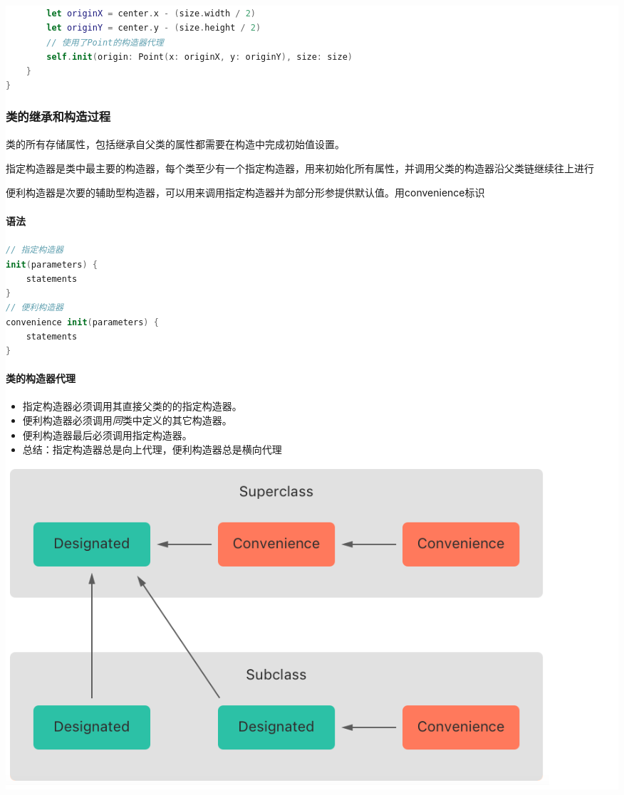 ```swift
        let originX = center.x - (size.width / 2)
        let originY = center.y - (size.height / 2)
        // 使用了Point的构造器代理
        self.init(origin: Point(x: originX, y: originY), size: size)
    }
}
```

### 类的继承和构造过程

类的所有存储属性，包括继承自父类的属性都需要在构造中完成初始值设置。

指定构造器是类中最主要的构造器，每个类至少有一个指定构造器，用来初始化所有属性，并调用父类的构造器沿父类链继续往上进行

便利构造器是次要的辅助型构造器，可以用来调用指定构造器并为部分形参提供默认值。用convenience标识

#### 语法

```swift
// 指定构造器
init(parameters) {
    statements
}
// 便利构造器
convenience init(parameters) {
    statements
}
```

#### 类的构造器代理

- 指定构造器必须调用其直接父类的的指定构造器。
- 便利构造器必须调用*同*类中定义的其它构造器。
- 便利构造器最后必须调用指定构造器。
- 总结：指定构造器总是向上代理，便利构造器总是横向代理

![image-20231011165052164](SwiftGG.assets/image-20231011165052164.png)
